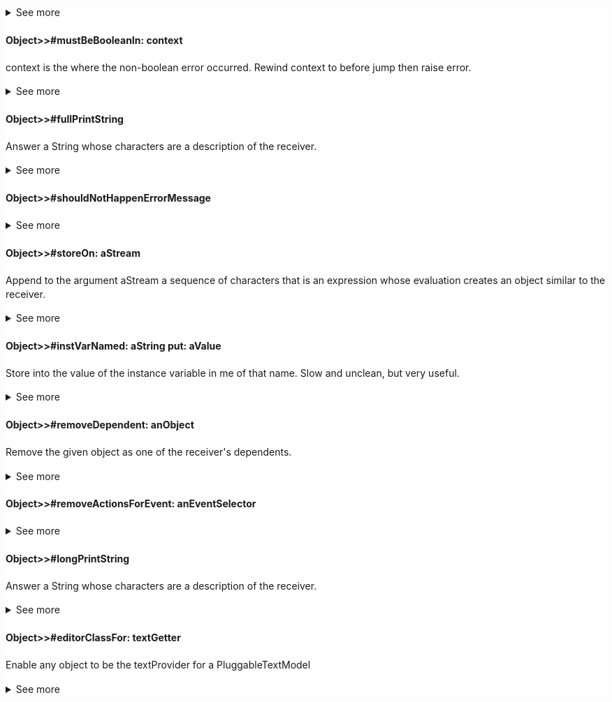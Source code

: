 
<details><summary>See more</summary></details>

#### Object>>#mustBeBooleanIn: context

context is the where the non-boolean error occurred. Rewind context to before jump then raise error.


<details><summary>See more</summary></details>

#### Object>>#fullPrintString

Answer a String whose characters are a description of the receiver.


<details><summary>See more</summary></details>

#### Object>>#shouldNotHappenErrorMessage

<details><summary>See more</summary></details>

#### Object>>#storeOn: aStream

Append to the argument aStream a sequence of characters that is an expression whose evaluation creates an object similar to the receiver.


<details><summary>See more</summary></details>

#### Object>>#instVarNamed: aString put: aValue

Store into the value of the instance variable in me of that name. Slow and unclean, but very useful.


<details><summary>See more</summary></details>

#### Object>>#removeDependent: anObject

Remove the given object as one of the receiver's dependents.


<details><summary>See more</summary></details>

#### Object>>#removeActionsForEvent: anEventSelector

<details><summary>See more</summary></details>

#### Object>>#longPrintString

Answer a String whose characters are a description of the receiver.


<details><summary>See more</summary></details>

#### Object>>#editorClassFor: textGetter

Enable any object to be the textProvider for a PluggableTextModel


<details><summary>See more</summary></details>
